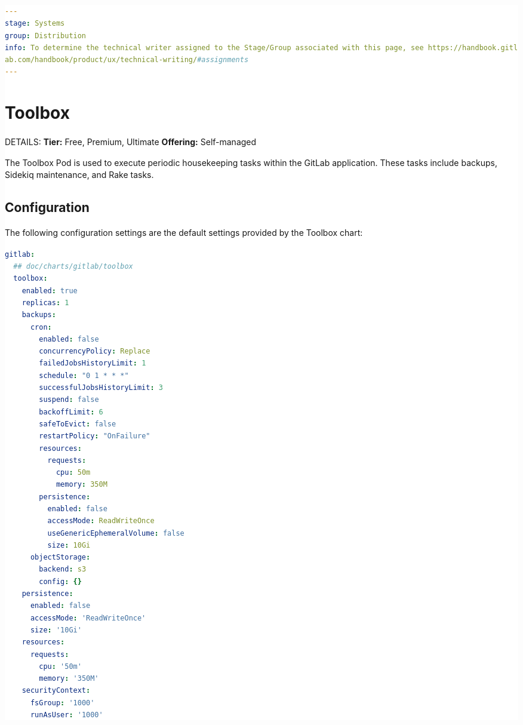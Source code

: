 ```yaml
---
stage: Systems
group: Distribution
info: To determine the technical writer assigned to the Stage/Group associated with this page, see https://handbook.gitlab.com/handbook/product/ux/technical-writing/#assignments
---
```


# Toolbox

DETAILS:
**Tier:** Free, Premium, Ultimate
**Offering:** Self-managed

The Toolbox Pod is used to execute periodic housekeeping tasks within
the GitLab application. These tasks include backups, Sidekiq maintenance,
and Rake tasks.

## Configuration

The following configuration settings are the default settings provided by the
Toolbox chart:

```yaml
gitlab:
  ## doc/charts/gitlab/toolbox
  toolbox:
    enabled: true
    replicas: 1
    backups:
      cron:
        enabled: false
        concurrencyPolicy: Replace
        failedJobsHistoryLimit: 1
        schedule: "0 1 * * *"
        successfulJobsHistoryLimit: 3
        suspend: false
        backoffLimit: 6
        safeToEvict: false
        restartPolicy: "OnFailure"
        resources:
          requests:
            cpu: 50m
            memory: 350M
        persistence:
          enabled: false
          accessMode: ReadWriteOnce
          useGenericEphemeralVolume: false
          size: 10Gi
      objectStorage:
        backend: s3
        config: {}
    persistence:
      enabled: false
      accessMode: 'ReadWriteOnce'
      size: '10Gi'
    resources:
      requests:
        cpu: '50m'
        memory: '350M'
    securityContext:
      fsGroup: '1000'
      runAsUser: '1000'
```